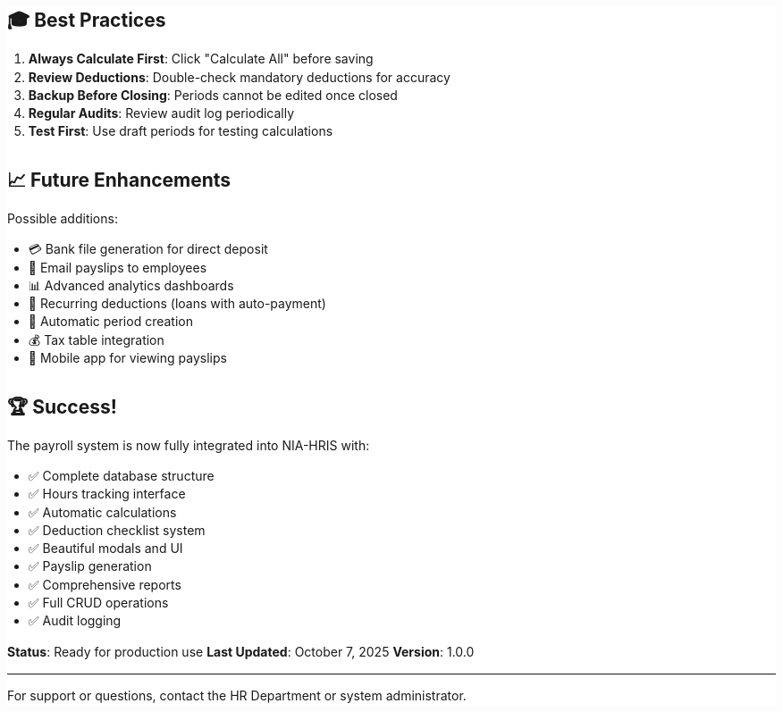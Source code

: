 ## 🎓 Best Practices

1. **Always Calculate First**: Click "Calculate All" before saving
2. **Review Deductions**: Double-check mandatory deductions for accuracy
3. **Backup Before Closing**: Periods cannot be edited once closed
4. **Regular Audits**: Review audit log periodically
5. **Test First**: Use draft periods for testing calculations

## 📈 Future Enhancements

Possible additions:
- 💳 Bank file generation for direct deposit
- 📧 Email payslips to employees
- 📊 Advanced analytics dashboards
- 🔄 Recurring deductions (loans with auto-payment)
- 📅 Automatic period creation
- 💰 Tax table integration
- 📱 Mobile app for viewing payslips

## 🏆 Success!

The payroll system is now fully integrated into NIA-HRIS with:
- ✅ Complete database structure
- ✅ Hours tracking interface
- ✅ Automatic calculations
- ✅ Deduction checklist system
- ✅ Beautiful modals and UI
- ✅ Payslip generation
- ✅ Comprehensive reports
- ✅ Full CRUD operations
- ✅ Audit logging

**Status**: Ready for production use
**Last Updated**: October 7, 2025
**Version**: 1.0.0

---

For support or questions, contact the HR Department or system administrator.

